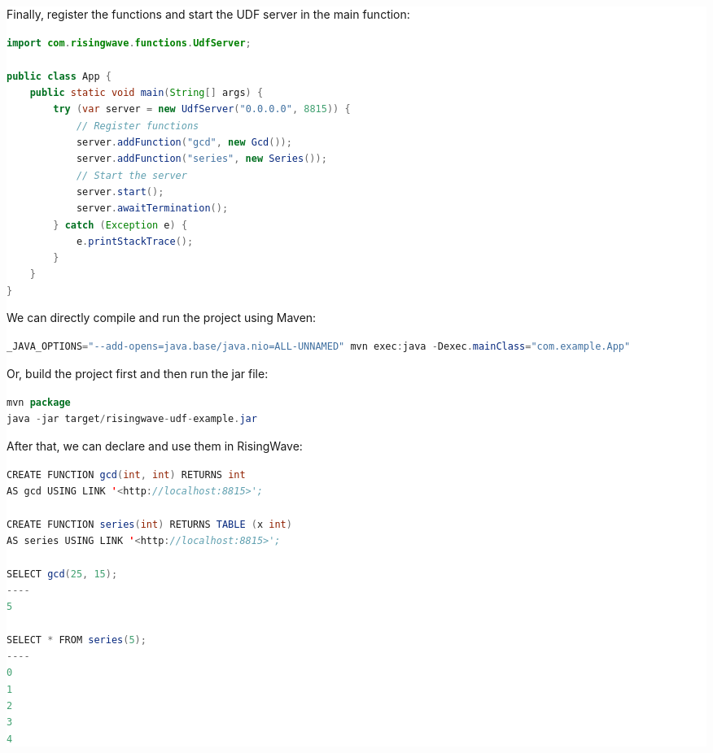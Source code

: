 Finally, register the functions and start the UDF server in the main function:

```java
import com.risingwave.functions.UdfServer;

public class App {
    public static void main(String[] args) {
        try (var server = new UdfServer("0.0.0.0", 8815)) {
            // Register functions
            server.addFunction("gcd", new Gcd());
            server.addFunction("series", new Series());
            // Start the server
            server.start();
            server.awaitTermination();
        } catch (Exception e) {
            e.printStackTrace();
        }
    }
}
```

We can directly compile and run the project using Maven:

```java
_JAVA_OPTIONS="--add-opens=java.base/java.nio=ALL-UNNAMED" mvn exec:java -Dexec.mainClass="com.example.App"
```

Or, build the project first and then run the jar file:

```java
mvn package
java -jar target/risingwave-udf-example.jar
```

After that, we can declare and use them in RisingWave:

```java
CREATE FUNCTION gcd(int, int) RETURNS int
AS gcd USING LINK '<http://localhost:8815>';

CREATE FUNCTION series(int) RETURNS TABLE (x int)
AS series USING LINK '<http://localhost:8815>';

SELECT gcd(25, 15);
----
5

SELECT * FROM series(5);
----
0
1
2
3
4
```

